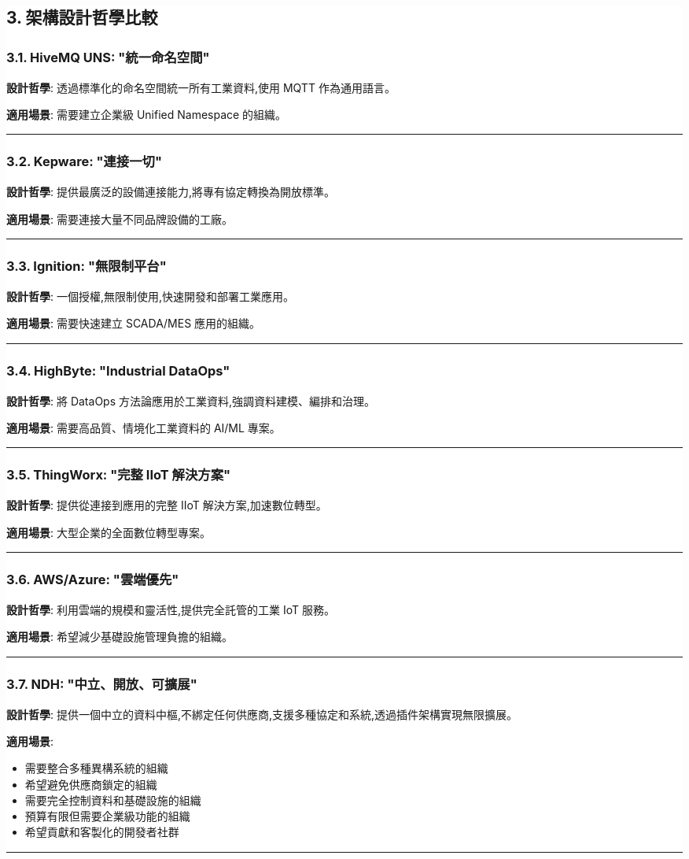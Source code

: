 
## 3. 架構設計哲學比較

### 3.1. HiveMQ UNS: "統一命名空間"

**設計哲學**: 透過標準化的命名空間統一所有工業資料,使用 MQTT 作為通用語言。

**適用場景**: 需要建立企業級 Unified Namespace 的組織。

---

### 3.2. Kepware: "連接一切"

**設計哲學**: 提供最廣泛的設備連接能力,將專有協定轉換為開放標準。

**適用場景**: 需要連接大量不同品牌設備的工廠。

---

### 3.3. Ignition: "無限制平台"

**設計哲學**: 一個授權,無限制使用,快速開發和部署工業應用。

**適用場景**: 需要快速建立 SCADA/MES 應用的組織。

---

### 3.4. HighByte: "Industrial DataOps"

**設計哲學**: 將 DataOps 方法論應用於工業資料,強調資料建模、編排和治理。

**適用場景**: 需要高品質、情境化工業資料的 AI/ML 專案。

---

### 3.5. ThingWorx: "完整 IIoT 解決方案"

**設計哲學**: 提供從連接到應用的完整 IIoT 解決方案,加速數位轉型。

**適用場景**: 大型企業的全面數位轉型專案。

---

### 3.6. AWS/Azure: "雲端優先"

**設計哲學**: 利用雲端的規模和靈活性,提供完全託管的工業 IoT 服務。

**適用場景**: 希望減少基礎設施管理負擔的組織。

---

### 3.7. NDH: "中立、開放、可擴展"

**設計哲學**: 提供一個中立的資料中樞,不綁定任何供應商,支援多種協定和系統,透過插件架構實現無限擴展。

**適用場景**: 
- 需要整合多種異構系統的組織
- 希望避免供應商鎖定的組織
- 需要完全控制資料和基礎設施的組織
- 預算有限但需要企業級功能的組織
- 希望貢獻和客製化的開發者社群

---